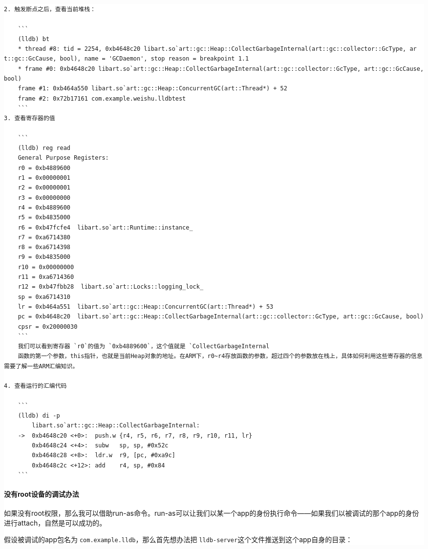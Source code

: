 	2. 触发断点之后，查看当前堆栈：

		```
    	(lldb) bt
    	* thread #8: tid = 2254, 0xb4648c20 libart.so`art::gc::Heap::CollectGarbageInternal(art::gc::collector::GcType, art::gc::GcCause, bool), name = 'GCDaemon', stop reason = breakpoint 1.1
    	* frame #0: 0xb4648c20 libart.so`art::gc::Heap::CollectGarbageInternal(art::gc::collector::GcType, art::gc::GcCause, bool)
    	frame #1: 0xb464a550 libart.so`art::gc::Heap::ConcurrentGC(art::Thread*) + 52
    	frame #2: 0x72b17161 com.example.weishu.lldbtest
    	```
	3. 查看寄存器的值
    	
    	```
     	(lldb) reg read
    	General Purpose Registers:
        r0 = 0xb4889600
        r1 = 0x00000001
        r2 = 0x00000001
        r3 = 0x00000000
        r4 = 0xb4889600
        r5 = 0xb4835000
        r6 = 0xb47fcfe4  libart.so`art::Runtime::instance_
        r7 = 0xa6714380
        r8 = 0xa6714398
        r9 = 0xb4835000
        r10 = 0x00000000
        r11 = 0xa6714360
        r12 = 0xb47fbb28  libart.so`art::Locks::logging_lock_
        sp = 0xa6714310
        lr = 0xb464a551  libart.so`art::gc::Heap::ConcurrentGC(art::Thread*) + 53
        pc = 0xb4648c20  libart.so`art::gc::Heap::CollectGarbageInternal(art::gc::collector::GcType, art::gc::GcCause, bool)
      	cpsr = 0x20000030
    	```
    	我们可以看到寄存器 `r0`的值为 `0xb4889600`，这个值就是 `CollectGarbageInternal
    	函数的第一个参数，this指针，也就是当前Heap对象的地址。在ARM下，r0~r4存放函数的参数，超过四个的参数放在栈上，具体如何利用这些寄存器的信息需要了解一些ARM汇编知识。
    
    4. 查看运行的汇编代码

		```
		(lldb) di -p
			libart.so`art::gc::Heap::CollectGarbageInternal:
		->  0xb4648c20 <+0>:  push.w {r4, r5, r6, r7, r8, r9, r10, r11, lr}
			0xb4648c24 <+4>:  subw   sp, sp, #0x52c
			0xb4648c28 <+8>:  ldr.w  r9, [pc, #0xa9c]
			0xb4648c2c <+12>: add    r4, sp, #0x84
		```

#### 没有root设备的调试办法

如果没有root权限，那么我可以借助run-as命令。run-as可以让我们以某一个app的身份执行命令——如果我们以被调试的那个app的身份进行attach，自然是可以成功的。

假设被调试的app包名为 `com.example.lldb`，那么首先想办法把 `lldb-server`这个文件推送到这个app自身的目录：


[1]: http://weishu.me/2016/05/30/how-to-debug-android-framework/
[2]: https://github.com/tiann/android-native-debug
